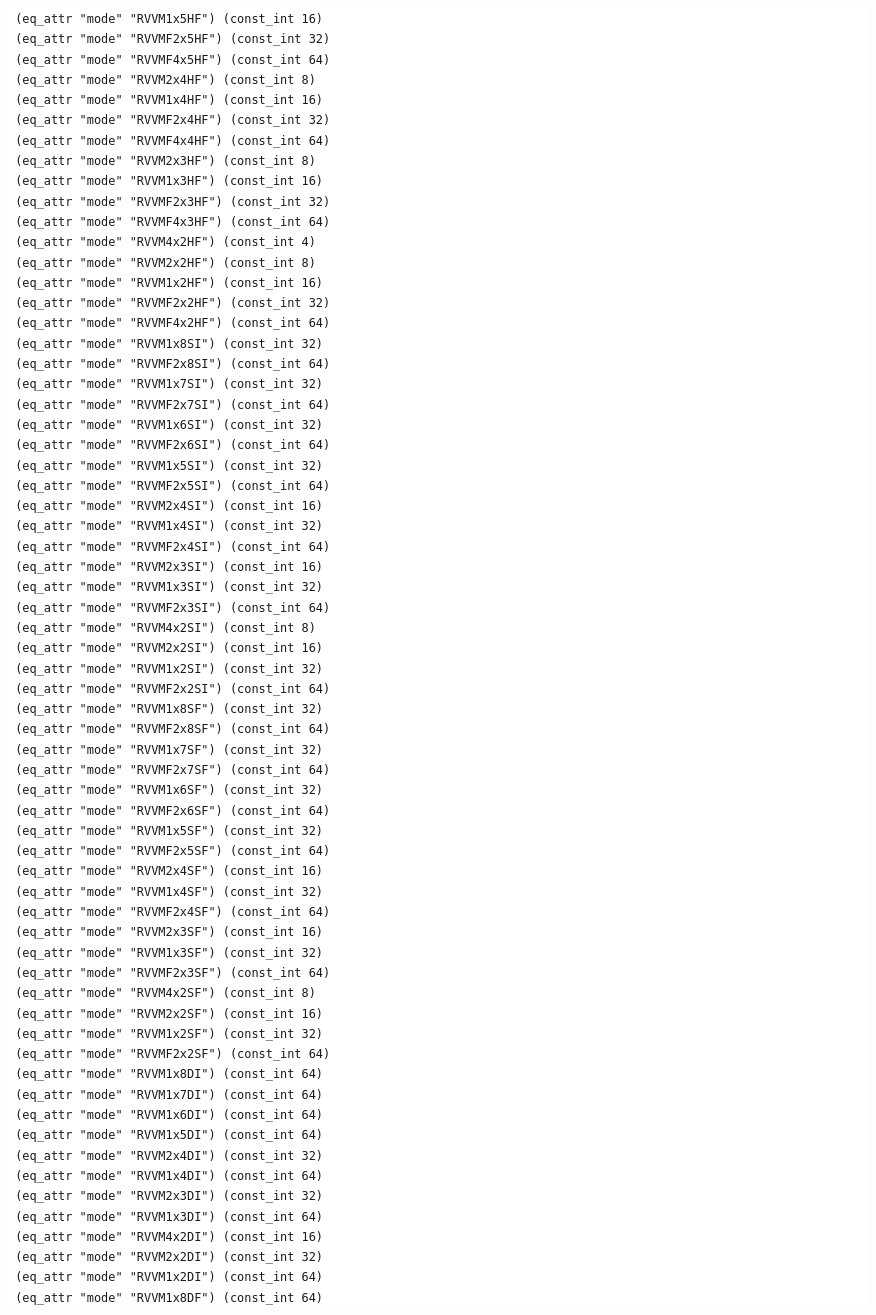 	 (eq_attr "mode" "RVVM1x5HF") (const_int 16)
	 (eq_attr "mode" "RVVMF2x5HF") (const_int 32)
	 (eq_attr "mode" "RVVMF4x5HF") (const_int 64)
	 (eq_attr "mode" "RVVM2x4HF") (const_int 8)
	 (eq_attr "mode" "RVVM1x4HF") (const_int 16)
	 (eq_attr "mode" "RVVMF2x4HF") (const_int 32)
	 (eq_attr "mode" "RVVMF4x4HF") (const_int 64)
	 (eq_attr "mode" "RVVM2x3HF") (const_int 8)
	 (eq_attr "mode" "RVVM1x3HF") (const_int 16)
	 (eq_attr "mode" "RVVMF2x3HF") (const_int 32)
	 (eq_attr "mode" "RVVMF4x3HF") (const_int 64)
	 (eq_attr "mode" "RVVM4x2HF") (const_int 4)
	 (eq_attr "mode" "RVVM2x2HF") (const_int 8)
	 (eq_attr "mode" "RVVM1x2HF") (const_int 16)
	 (eq_attr "mode" "RVVMF2x2HF") (const_int 32)
	 (eq_attr "mode" "RVVMF4x2HF") (const_int 64)
	 (eq_attr "mode" "RVVM1x8SI") (const_int 32)
	 (eq_attr "mode" "RVVMF2x8SI") (const_int 64)
	 (eq_attr "mode" "RVVM1x7SI") (const_int 32)
	 (eq_attr "mode" "RVVMF2x7SI") (const_int 64)
	 (eq_attr "mode" "RVVM1x6SI") (const_int 32)
	 (eq_attr "mode" "RVVMF2x6SI") (const_int 64)
	 (eq_attr "mode" "RVVM1x5SI") (const_int 32)
	 (eq_attr "mode" "RVVMF2x5SI") (const_int 64)
	 (eq_attr "mode" "RVVM2x4SI") (const_int 16)
	 (eq_attr "mode" "RVVM1x4SI") (const_int 32)
	 (eq_attr "mode" "RVVMF2x4SI") (const_int 64)
	 (eq_attr "mode" "RVVM2x3SI") (const_int 16)
	 (eq_attr "mode" "RVVM1x3SI") (const_int 32)
	 (eq_attr "mode" "RVVMF2x3SI") (const_int 64)
	 (eq_attr "mode" "RVVM4x2SI") (const_int 8)
	 (eq_attr "mode" "RVVM2x2SI") (const_int 16)
	 (eq_attr "mode" "RVVM1x2SI") (const_int 32)
	 (eq_attr "mode" "RVVMF2x2SI") (const_int 64)
	 (eq_attr "mode" "RVVM1x8SF") (const_int 32)
	 (eq_attr "mode" "RVVMF2x8SF") (const_int 64)
	 (eq_attr "mode" "RVVM1x7SF") (const_int 32)
	 (eq_attr "mode" "RVVMF2x7SF") (const_int 64)
	 (eq_attr "mode" "RVVM1x6SF") (const_int 32)
	 (eq_attr "mode" "RVVMF2x6SF") (const_int 64)
	 (eq_attr "mode" "RVVM1x5SF") (const_int 32)
	 (eq_attr "mode" "RVVMF2x5SF") (const_int 64)
	 (eq_attr "mode" "RVVM2x4SF") (const_int 16)
	 (eq_attr "mode" "RVVM1x4SF") (const_int 32)
	 (eq_attr "mode" "RVVMF2x4SF") (const_int 64)
	 (eq_attr "mode" "RVVM2x3SF") (const_int 16)
	 (eq_attr "mode" "RVVM1x3SF") (const_int 32)
	 (eq_attr "mode" "RVVMF2x3SF") (const_int 64)
	 (eq_attr "mode" "RVVM4x2SF") (const_int 8)
	 (eq_attr "mode" "RVVM2x2SF") (const_int 16)
	 (eq_attr "mode" "RVVM1x2SF") (const_int 32)
	 (eq_attr "mode" "RVVMF2x2SF") (const_int 64)
	 (eq_attr "mode" "RVVM1x8DI") (const_int 64)
	 (eq_attr "mode" "RVVM1x7DI") (const_int 64)
	 (eq_attr "mode" "RVVM1x6DI") (const_int 64)
	 (eq_attr "mode" "RVVM1x5DI") (const_int 64)
	 (eq_attr "mode" "RVVM2x4DI") (const_int 32)
	 (eq_attr "mode" "RVVM1x4DI") (const_int 64)
	 (eq_attr "mode" "RVVM2x3DI") (const_int 32)
	 (eq_attr "mode" "RVVM1x3DI") (const_int 64)
	 (eq_attr "mode" "RVVM4x2DI") (const_int 16)
	 (eq_attr "mode" "RVVM2x2DI") (const_int 32)
	 (eq_attr "mode" "RVVM1x2DI") (const_int 64)
	 (eq_attr "mode" "RVVM1x8DF") (const_int 64)